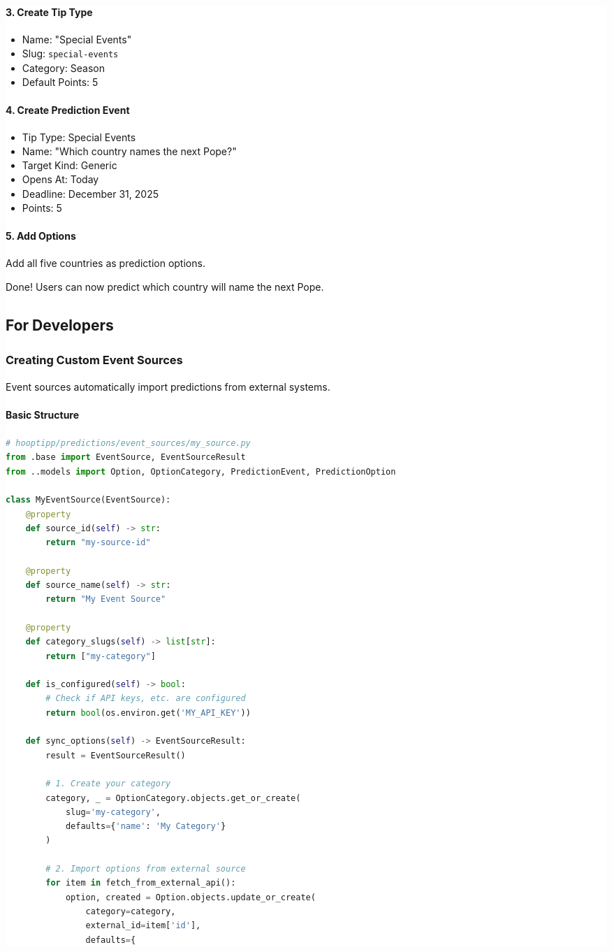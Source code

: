 #### 3. Create Tip Type
- Name: "Special Events"
- Slug: `special-events`
- Category: Season
- Default Points: 5

#### 4. Create Prediction Event
- Tip Type: Special Events
- Name: "Which country names the next Pope?"
- Target Kind: Generic
- Opens At: Today
- Deadline: December 31, 2025
- Points: 5

#### 5. Add Options
Add all five countries as prediction options.

Done! Users can now predict which country will name the next Pope.

## For Developers

### Creating Custom Event Sources

Event sources automatically import predictions from external systems.

#### Basic Structure

```python
# hooptipp/predictions/event_sources/my_source.py
from .base import EventSource, EventSourceResult
from ..models import Option, OptionCategory, PredictionEvent, PredictionOption

class MyEventSource(EventSource):
    @property
    def source_id(self) -> str:
        return "my-source-id"
    
    @property
    def source_name(self) -> str:
        return "My Event Source"
    
    @property
    def category_slugs(self) -> list[str]:
        return ["my-category"]
    
    def is_configured(self) -> bool:
        # Check if API keys, etc. are configured
        return bool(os.environ.get('MY_API_KEY'))
    
    def sync_options(self) -> EventSourceResult:
        result = EventSourceResult()
        
        # 1. Create your category
        category, _ = OptionCategory.objects.get_or_create(
            slug='my-category',
            defaults={'name': 'My Category'}
        )
        
        # 2. Import options from external source
        for item in fetch_from_external_api():
            option, created = Option.objects.update_or_create(
                category=category,
                external_id=item['id'],
                defaults={
```